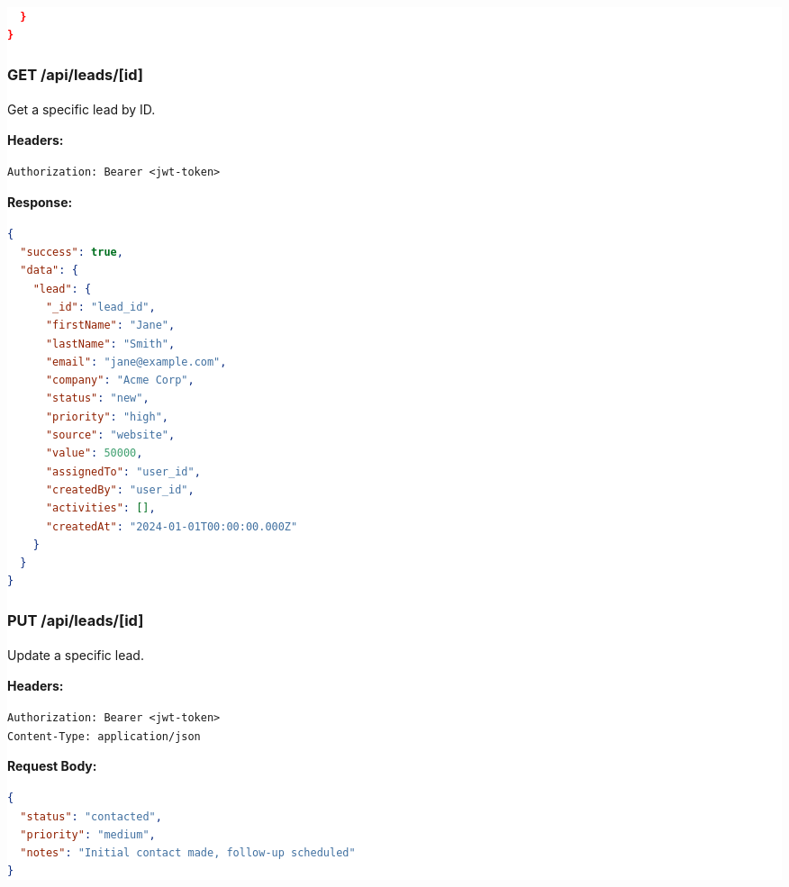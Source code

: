 ```json
  }
}
```

### GET /api/leads/[id]
Get a specific lead by ID.

**Headers:**
```http
Authorization: Bearer <jwt-token>
```

**Response:**
```json
{
  "success": true,
  "data": {
    "lead": {
      "_id": "lead_id",
      "firstName": "Jane",
      "lastName": "Smith",
      "email": "jane@example.com",
      "company": "Acme Corp",
      "status": "new",
      "priority": "high",
      "source": "website",
      "value": 50000,
      "assignedTo": "user_id",
      "createdBy": "user_id",
      "activities": [],
      "createdAt": "2024-01-01T00:00:00.000Z"
    }
  }
}
```

### PUT /api/leads/[id]
Update a specific lead.

**Headers:**
```http
Authorization: Bearer <jwt-token>
Content-Type: application/json
```

**Request Body:**
```json
{
  "status": "contacted",
  "priority": "medium",
  "notes": "Initial contact made, follow-up scheduled"
}
```
